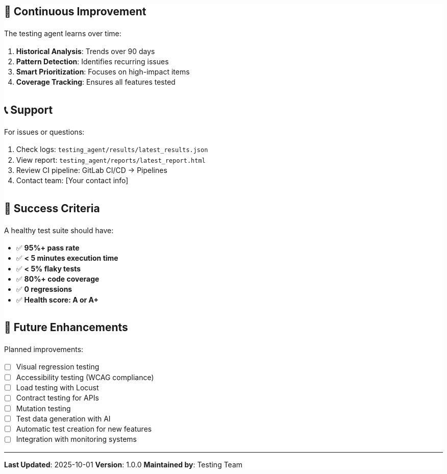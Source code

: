 ## 🔄 Continuous Improvement

The testing agent learns over time:

1. **Historical Analysis**: Trends over 90 days
2. **Pattern Detection**: Identifies recurring issues
3. **Smart Prioritization**: Focuses on high-impact items
4. **Coverage Tracking**: Ensures all features tested

## 📞 Support

For issues or questions:

1. Check logs: `testing_agent/results/latest_results.json`
2. View report: `testing_agent/reports/latest_report.html`
3. Review CI pipeline: GitLab CI/CD → Pipelines
4. Contact team: [Your contact info]

## 🎉 Success Criteria

A healthy test suite should have:

- ✅ **95%+ pass rate**
- ✅ **< 5 minutes execution time**
- ✅ **< 5% flaky tests**
- ✅ **80%+ code coverage**
- ✅ **0 regressions**
- ✅ **Health score: A or A+**

## 🚀 Future Enhancements

Planned improvements:

- [ ] Visual regression testing
- [ ] Accessibility testing (WCAG compliance)
- [ ] Load testing with Locust
- [ ] Contract testing for APIs
- [ ] Mutation testing
- [ ] Test data generation with AI
- [ ] Automatic test creation for new features
- [ ] Integration with monitoring systems

---

**Last Updated**: 2025-10-01
**Version**: 1.0.0
**Maintained by**: Testing Team

